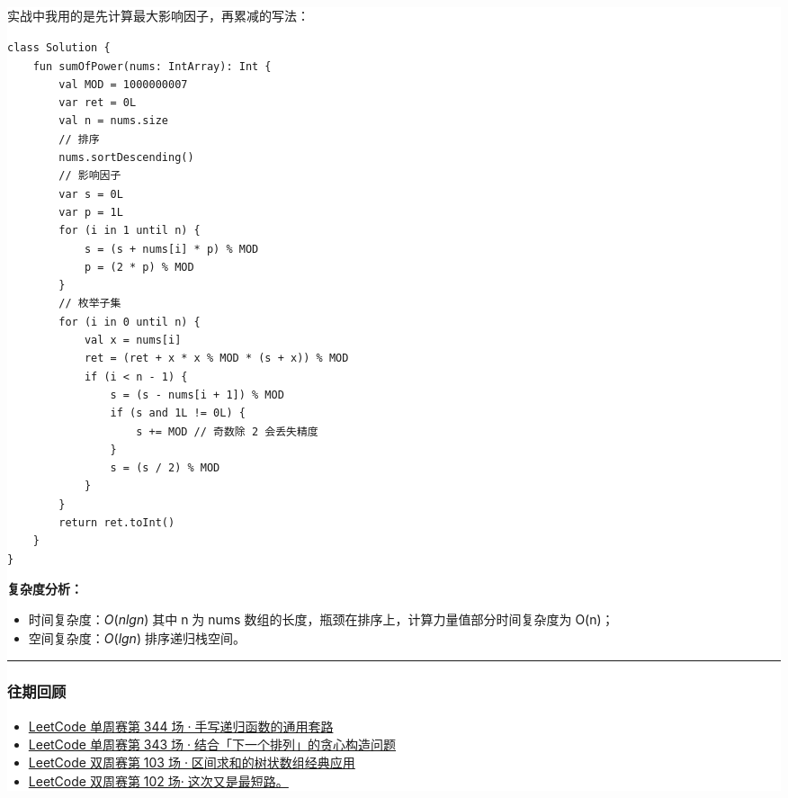 
实战中我用的是先计算最大影响因子，再累减的写法：

    class Solution {
        fun sumOfPower(nums: IntArray): Int {
            val MOD = 1000000007
            var ret = 0L
            val n = nums.size
            // 排序
            nums.sortDescending()
            // 影响因子
            var s = 0L
            var p = 1L
            for (i in 1 until n) {
                s = (s + nums[i] * p) % MOD 
                p = (2 * p) % MOD
            }
            // 枚举子集
            for (i in 0 until n) {
                val x = nums[i]
                ret = (ret + x * x % MOD * (s + x)) % MOD
                if (i < n - 1) {
                    s = (s - nums[i + 1]) % MOD
                    if (s and 1L != 0L) {
                        s += MOD // 奇数除 2 会丢失精度
                    }
                    s = (s / 2) % MOD
                }
            }
            return ret.toInt()
        }
    }
    

**复杂度分析：**

*   时间复杂度：$O(nlgn)$ 其中 n 为 nums 数组的长度，瓶颈在排序上，计算力量值部分时间复杂度为 O(n)；
*   空间复杂度：$O(lgn)$ 排序递归栈空间。

* * *

### 往期回顾

*   [LeetCode 单周赛第 344 场 · 手写递归函数的通用套路](https://mp.weixin.qq.com/s/t0kq-IsrcajWOepCLyotbg)
*   [LeetCode 单周赛第 343 场 · 结合「下一个排列」的贪心构造问题](https://mp.weixin.qq.com/s/MF9DJt_o7P8O3DUKP6c5Fw)
*   [LeetCode 双周赛第 103 场 · 区间求和的树状数组经典应用](https://mp.weixin.qq.com/s/U8i0msAx8P6elgIc-ymMUQ)
*   [LeetCode 双周赛第 102 场· 这次又是最短路。](https://mp.weixin.qq.com/s/UCYHv4u2VwxuEXfM5wRrqw)